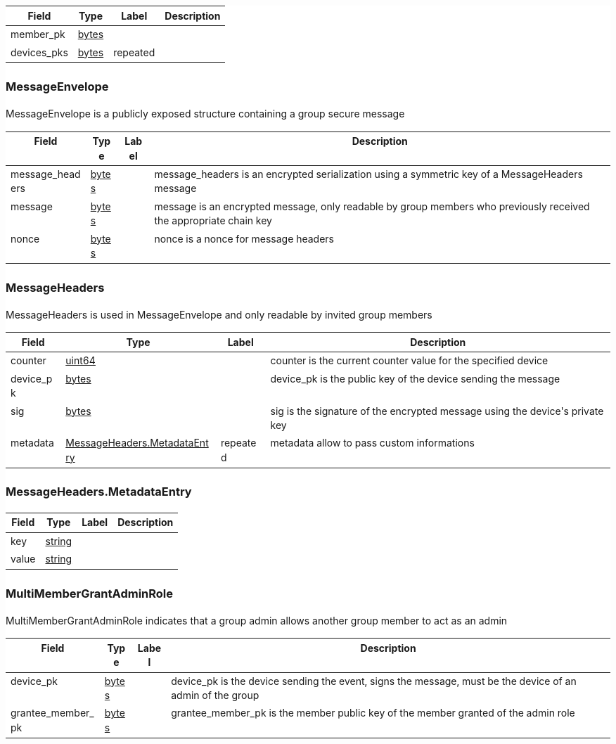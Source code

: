 | Field | Type | Label | Description |
| ----- | ---- | ----- | ----------- |
| member_pk | [bytes](#bytes) |  |  |
| devices_pks | [bytes](#bytes) | repeated |  |

<a name="berty-protocol-v1-MessageEnvelope"></a>

### MessageEnvelope
MessageEnvelope is a publicly exposed structure containing a group secure message

| Field | Type | Label | Description |
| ----- | ---- | ----- | ----------- |
| message_headers | [bytes](#bytes) |  | message_headers is an encrypted serialization using a symmetric key of a MessageHeaders message |
| message | [bytes](#bytes) |  | message is an encrypted message, only readable by group members who previously received the appropriate chain key |
| nonce | [bytes](#bytes) |  | nonce is a nonce for message headers |

<a name="berty-protocol-v1-MessageHeaders"></a>

### MessageHeaders
MessageHeaders is used in MessageEnvelope and only readable by invited group members

| Field | Type | Label | Description |
| ----- | ---- | ----- | ----------- |
| counter | [uint64](#uint64) |  | counter is the current counter value for the specified device |
| device_pk | [bytes](#bytes) |  | device_pk is the public key of the device sending the message |
| sig | [bytes](#bytes) |  | sig is the signature of the encrypted message using the device&#39;s private key |
| metadata | [MessageHeaders.MetadataEntry](#berty-protocol-v1-MessageHeaders-MetadataEntry) | repeated | metadata allow to pass custom informations |

<a name="berty-protocol-v1-MessageHeaders-MetadataEntry"></a>

### MessageHeaders.MetadataEntry

| Field | Type | Label | Description |
| ----- | ---- | ----- | ----------- |
| key | [string](#string) |  |  |
| value | [string](#string) |  |  |

<a name="berty-protocol-v1-MultiMemberGrantAdminRole"></a>

### MultiMemberGrantAdminRole
MultiMemberGrantAdminRole indicates that a group admin allows another group member to act as an admin

| Field | Type | Label | Description |
| ----- | ---- | ----- | ----------- |
| device_pk | [bytes](#bytes) |  | device_pk is the device sending the event, signs the message, must be the device of an admin of the group |
| grantee_member_pk | [bytes](#bytes) |  | grantee_member_pk is the member public key of the member granted of the admin role |
